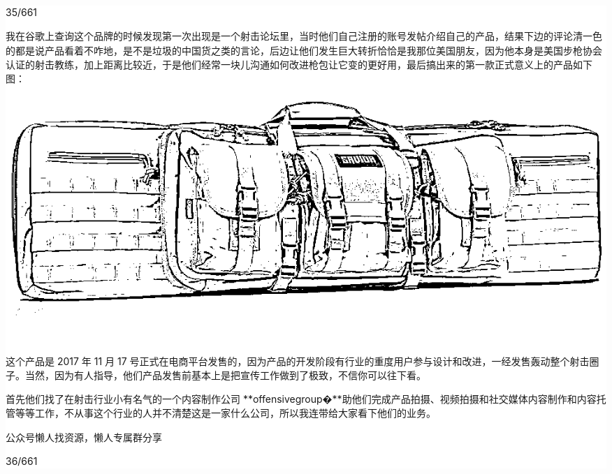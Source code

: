 35/661

我在谷歌上查询这个品牌的时候发现第一次出现是一个射击论坛里，当时他们自己注册的账号发帖介绍自己的产品，结果下边的评论清一色的都是说产品看着不咋地，是不是垃圾的中国货之类的言论，后边让他们发生巨大转折恰恰是我那位美国朋友，因为他本身是美国步枪协会认证的射击教练，加上距离比较近，于是他们经常一块儿沟通如何改进枪包让它变的更好用，最后搞出来的第一款正式意义上的产品如下图：

![](img/amazon_0126.png)

这个产品是 2017 年 11 月 17 号正式在电商平台发售的，因为产品的开发阶段有行业的重度用户参与设计和改进，一经发售轰动整个射击圈子。当然，因为有人指导，他们产品发售前基本上是把宣传工作做到了极致，不信你可以往下看。

首先他们找了在射击行业小有名气的一个内容制作公司  **offensivegroup�**助他们完成产品拍摄、视频拍摄和社交媒体内容制作和内容托管等等工作，不从事这个行业的人并不清楚这是一家什么公司，所以我连带给大家看下他们的业务。

公众号懒人找资源，懒人专属群分享

36/661
